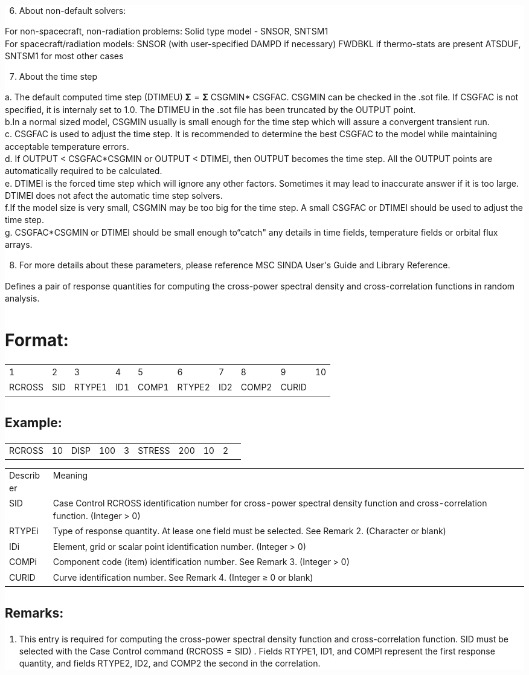 6. About non-default solvers:  

For non-spacecraft, non-radiation problems: Solid type model - SNSOR, SNTSM1   
For spacecraft/radiation models: SNSOR (with user-specified DAMPD if necessary) FWDBKL if thermo-stats are present ATSDUF, SNTSM1 for most other cases  

7. About the time step  

a. The default computed time step (DTIMEU) $\mathbf{\Sigma}=\mathbf{\Sigma}$ CSGMIN\* CSGFAC. CSGMIN can be checked in the .sot file. If CSGFAC is not specified, it is internaly set to 1.0. The DTIMEU in the .sot file has been truncated by the OUTPUT point.   
b.In a normal sized model, CSGMIN usually is small enough for the time step which will assure a convergent transient run.   
c. CSGFAC is used to adjust the time step. It is recommended to determine the best CSGFAC to the model while maintaining acceptable temperature errors.   
d. If OUTPUT $<$ CSGFAC\*CSGMIN or OUTPUT $<$ DTIMEI, then OUTPUT becomes the time step. All the OUTPUT points are automatically required to be calculated.   
e. DTIMEI is the forced time step which will ignore any other factors. Sometimes it may lead to inaccurate answer if it is too large. DTIMEI does not afect the automatic time step solvers.   
f.If the model size is very small, CSGMIN may be too big for the time step. A small CSGFAC or DTIMEI should be used to adjust the time step.   
g. CSGFAC\*CSGMIN or DTIMEI should be small enough to“catch" any details in time fields, temperature fields or orbital flux arrays.  

8. For more details about these parameters, please reference MSC SINDA User's Guide and Library Reference.  

Defines a pair of response quantities for computing the cross-power spectral density and cross-correlation functions in random analysis.  

# Format:  

<html><body><table><tr><td>1</td><td>2</td><td>3</td><td>4</td><td>5</td><td>6</td><td>7</td><td>8</td><td>9</td><td>10</td></tr><tr><td>RCROSS</td><td>SID</td><td>RTYPE1</td><td>ID1</td><td>COMP1</td><td>RTYPE2</td><td>ID2</td><td>COMP2</td><td>CURID</td><td></td></tr></table></body></html>  

## Example:  

<html><body><table><tr><td>RCROSS</td><td>10</td><td>DISP</td><td>100</td><td>3</td><td>STRESS</td><td>200</td><td>10</td><td>2</td><td></td></tr></table></body></html>  

<html><body><table><tr><td>Describer</td><td>Meaning</td></tr><tr><td>SID</td><td>Case Control RCROSS identification number for cross-power spectral density function and cross-correlation function. (Integer > 0)</td></tr><tr><td>RTYPEi</td><td>Type of response quantity. At lease one field must be selected. See Remark 2. (Character or blank)</td></tr><tr><td>IDi</td><td>Element, grid or scalar point identification number. (Integer > 0)</td></tr><tr><td>COMPi</td><td>Component code (item) identification number. See Remark 3. (Integer > 0)</td></tr><tr><td>CURID</td><td>Curve identification number. See Remark 4. (Integer ≥ 0 or blank)</td></tr></table></body></html>  

## Remarks:  

1. This entry is required for computing the cross-power spectral density function and cross-correlation function. SID must be selected with the Case Control command $(\mathrm{RCROSS}=\mathrm{SID})$ . Fields RTYPE1, ID1, and COMPl represent the first response quantity, and fields RTYPE2, ID2, and COMP2 the second in the correlation.  
